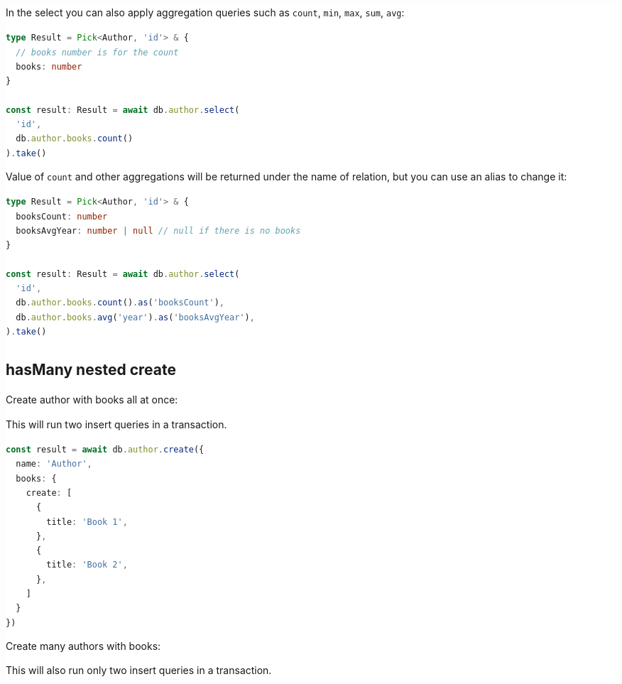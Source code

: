 In the select you can also apply aggregation queries such as `count`, `min`, `max`, `sum`, `avg`:

```ts
type Result = Pick<Author, 'id'> & {
  // books number is for the count
  books: number
}

const result: Result = await db.author.select(
  'id',
  db.author.books.count()
).take()
```

Value of `count` and other aggregations will be returned under the name of relation, but you can use an alias to change it:

```ts
type Result = Pick<Author, 'id'> & {
  booksCount: number
  booksAvgYear: number | null // null if there is no books
}

const result: Result = await db.author.select(
  'id',
  db.author.books.count().as('booksCount'),
  db.author.books.avg('year').as('booksAvgYear'),
).take()
```

## hasMany nested create

Create author with books all at once:

This will run two insert queries in a transaction.

```ts
const result = await db.author.create({
  name: 'Author',
  books: {
    create: [
      {
        title: 'Book 1',
      },
      {
        title: 'Book 2',
      },
    ]
  }
})
```

Create many authors with books:

This will also run only two insert queries in a transaction.
